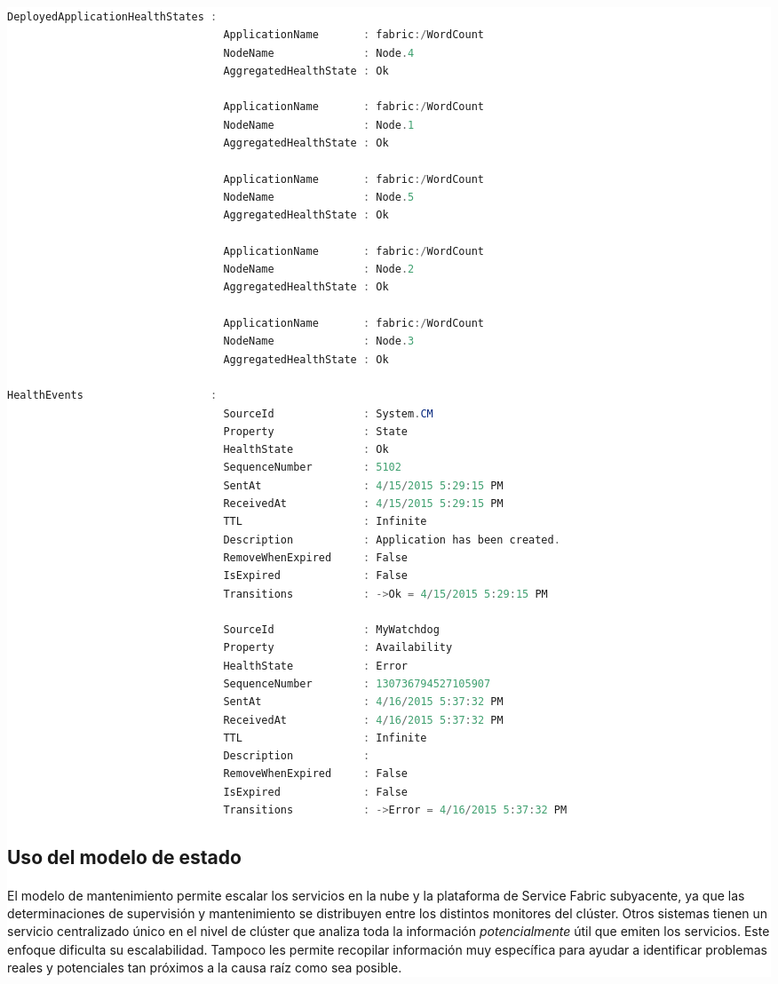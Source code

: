 ```powershell
DeployedApplicationHealthStates :
                                  ApplicationName       : fabric:/WordCount
                                  NodeName              : Node.4
                                  AggregatedHealthState : Ok

                                  ApplicationName       : fabric:/WordCount
                                  NodeName              : Node.1
                                  AggregatedHealthState : Ok

                                  ApplicationName       : fabric:/WordCount
                                  NodeName              : Node.5
                                  AggregatedHealthState : Ok

                                  ApplicationName       : fabric:/WordCount
                                  NodeName              : Node.2
                                  AggregatedHealthState : Ok

                                  ApplicationName       : fabric:/WordCount
                                  NodeName              : Node.3
                                  AggregatedHealthState : Ok

HealthEvents                    :
                                  SourceId              : System.CM
                                  Property              : State
                                  HealthState           : Ok
                                  SequenceNumber        : 5102
                                  SentAt                : 4/15/2015 5:29:15 PM
                                  ReceivedAt            : 4/15/2015 5:29:15 PM
                                  TTL                   : Infinite
                                  Description           : Application has been created.
                                  RemoveWhenExpired     : False
                                  IsExpired             : False
                                  Transitions           : ->Ok = 4/15/2015 5:29:15 PM

                                  SourceId              : MyWatchdog
                                  Property              : Availability
                                  HealthState           : Error
                                  SequenceNumber        : 130736794527105907
                                  SentAt                : 4/16/2015 5:37:32 PM
                                  ReceivedAt            : 4/16/2015 5:37:32 PM
                                  TTL                   : Infinite
                                  Description           :
                                  RemoveWhenExpired     : False
                                  IsExpired             : False
                                  Transitions           : ->Error = 4/16/2015 5:37:32 PM

```

## Uso del modelo de estado
El modelo de mantenimiento permite escalar los servicios en la nube y la plataforma de Service Fabric subyacente, ya que las determinaciones de supervisión y mantenimiento se distribuyen entre los distintos monitores del clúster. Otros sistemas tienen un servicio centralizado único en el nivel de clúster que analiza toda la información *potencialmente* útil que emiten los servicios. Este enfoque dificulta su escalabilidad. Tampoco les permite recopilar información muy específica para ayudar a identificar problemas reales y potenciales tan próximos a la causa raíz como sea posible.

